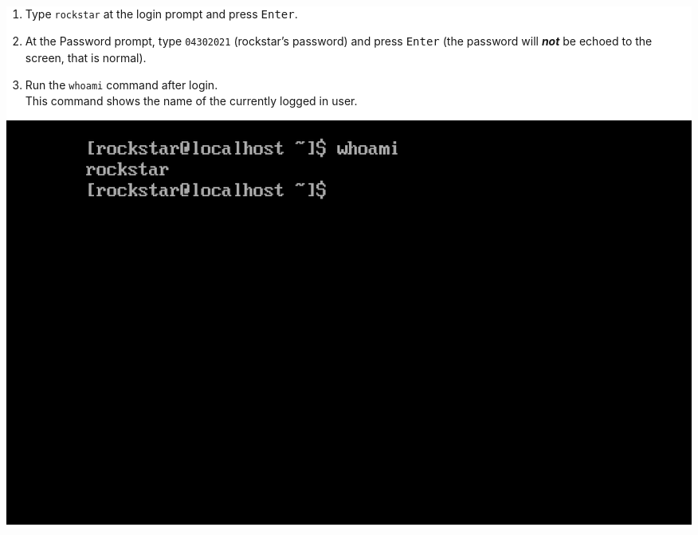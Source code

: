 1. Type `rockstar` at the login prompt and press <kbd>Enter</kbd>.

1. At the Password prompt, type `04302021` (rockstar’s password) and press <kbd>Enter</kbd> (the password will ***not*** be echoed to the screen, that is normal).

1. Run the `whoami` command after login.  
This command shows the name of the currently logged in user.

![Login Screen](images/installation_9.0_F03.png)
